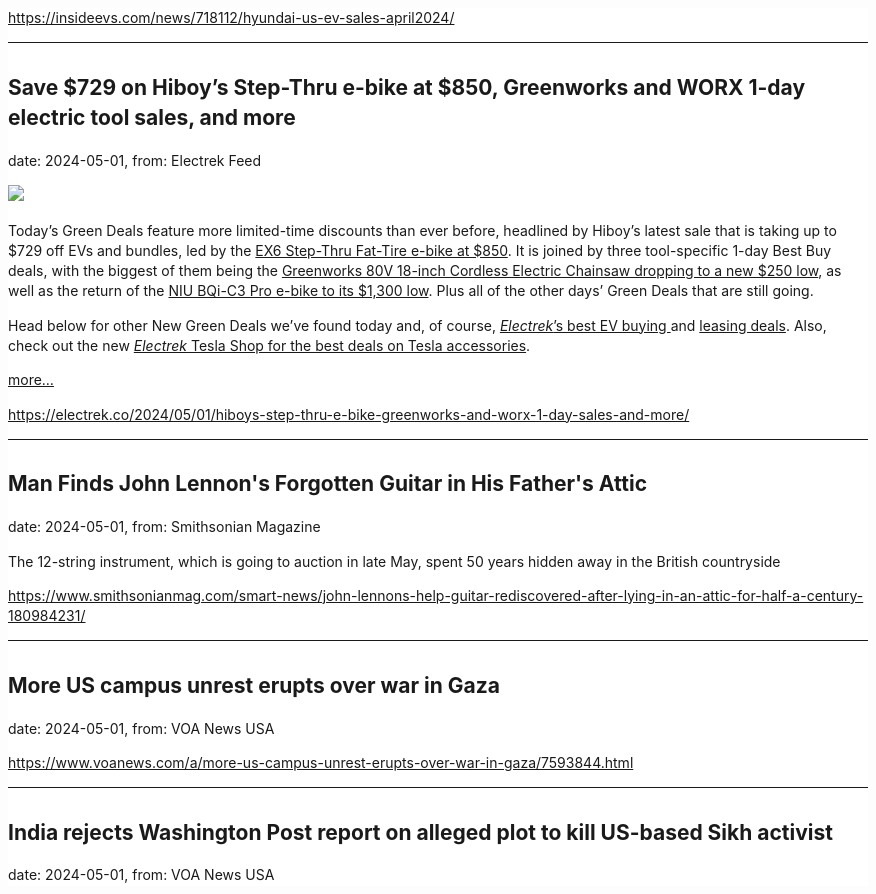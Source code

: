 <https://insideevs.com/news/718112/hyundai-us-ev-sales-april2024/>

---

## Save $729 on Hiboy’s Step-Thru e-bike at $850, Greenworks and WORX 1-day electric tool sales, and more

date: 2024-05-01, from: Electrek Feed

<div class="feat-image"><img src="https://electrek.co/wp-content/uploads/sites/3/2024/03/Hiboy-EX6-fat-tire-e-bike.webp?w=1200" /></div><p>Today’s Green Deals feature more limited-time discounts than ever before, headlined by Hiboy’s latest sale that is taking up to $729 off EVs and bundles, led by the <a href="https://9to5toys.com/2024/05/01/save-729-on-hiboys-ex6-step-thru-fat-tire-e-bike-at-850-more-evs-and-bundles-from-300/">EX6 Step-Thru Fat-Tire e-bike at $850</a>. It is joined by three tool-specific 1-day Best Buy deals, with the biggest of them being the <a href="https://9to5toys.com/2024/05/01/greenworks-80v-18-inch-cordless-electric-chainsaw-hits-250-low-in-1-day-sale-150-off/">Greenworks 80V 18-inch Cordless Electric Chainsaw dropping to a new $250 low</a>, as well as the return of the <a href="https://9to5toys.com/2024/05/01/save-900-on-nius-class-3-bqi-c3-pro-e-bike-with-90-mile-range-at-1300-today-only-2/">NIU BQi-C3 Pro e-bike to its $1,300 low</a>. Plus all of the other days’ Green Deals that are still going.</p>



<p>Head below for other New Green Deals we’ve found today and, of course, <a href="https://electrek.co/best-electric-vehicle-prices/"><em>Electrek</em>’s best EV buying </a>and <a href="https://electrek.co/best-electric-vehicle-leases/">leasing deals</a>. Also, check out the new <a href="https://electrek.co/shop/"><em>Electrek</em> Tesla Shop for the best deals on Tesla accessories</a>.</p>



 <a href="https://electrek.co/2024/05/01/hiboys-step-thru-e-bike-greenworks-and-worx-1-day-sales-and-more/#more-361581" data-post-id="361581" data-layer-pagetype="post" data-layer-postcategory="green-deals" data-layer-viewtype="unknown" class="more-link">more…</a> 

<https://electrek.co/2024/05/01/hiboys-step-thru-e-bike-greenworks-and-worx-1-day-sales-and-more/>

---

## Man Finds John Lennon's Forgotten Guitar in His Father's Attic

date: 2024-05-01, from: Smithsonian Magazine

The 12-string instrument, which is going to auction in late May, spent 50 years hidden away in the British countryside 

<https://www.smithsonianmag.com/smart-news/john-lennons-help-guitar-rediscovered-after-lying-in-an-attic-for-half-a-century-180984231/>

---

## More US campus unrest erupts over war in Gaza

date: 2024-05-01, from: VOA News USA

 

<https://www.voanews.com/a/more-us-campus-unrest-erupts-over-war-in-gaza/7593844.html>

---

## India rejects Washington Post report on alleged plot to kill US-based Sikh activist

date: 2024-05-01, from: VOA News USA

 